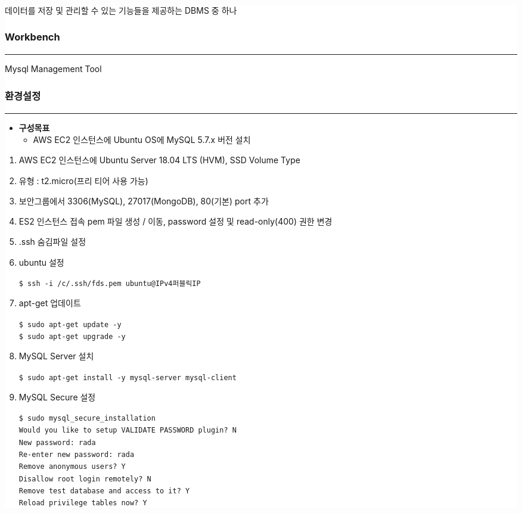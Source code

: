 데이터를 저장 및 관리할 수 있는 기능들을 제공하는 DBMS 중 하나



### Workbench

---

Mysql Management Tool



### 환경설정

---

- **구성목표**
  - AWS EC2 인스턴스에 Ubuntu OS에 MySQL 5.7.x 버전 설치



1. AWS EC2 인스턴스에 Ubuntu Server 18.04 LTS (HVM), SSD Volume Type

2. 유형 : t2.micro(프리 티어 사용 가능)

3. 보안그룹에서 3306(MySQL), 27017(MongoDB), 80(기본) port 추가

4. ES2 인스턴스 접속 pem 파일 생성 / 이동, password 설정 및 read-only(400) 권한 변경

5. .ssh 숨김파일 설정

6. ubuntu 설정

   ```mysql
   $ ssh -i /c/.ssh/fds.pem ubuntu@IPv4퍼블릭IP 
   ```

7. apt-get 업데이트

   ```my
   $ sudo apt-get update -y
   $ sudo apt-get upgrade -y
   ```

8. MySQL Server 설치

   ```mysql
   $ sudo apt-get install -y mysql-server mysql-client
   ```

9. MySQL Secure 설정

   ```mysql
   $ sudo mysql_secure_installation
   Would you like to setup VALIDATE PASSWORD plugin? N
   New password: rada
   Re-enter new password: rada
   Remove anonymous users? Y
   Disallow root login remotely? N
   Remove test database and access to it? Y
   Reload privilege tables now? Y
   ```
